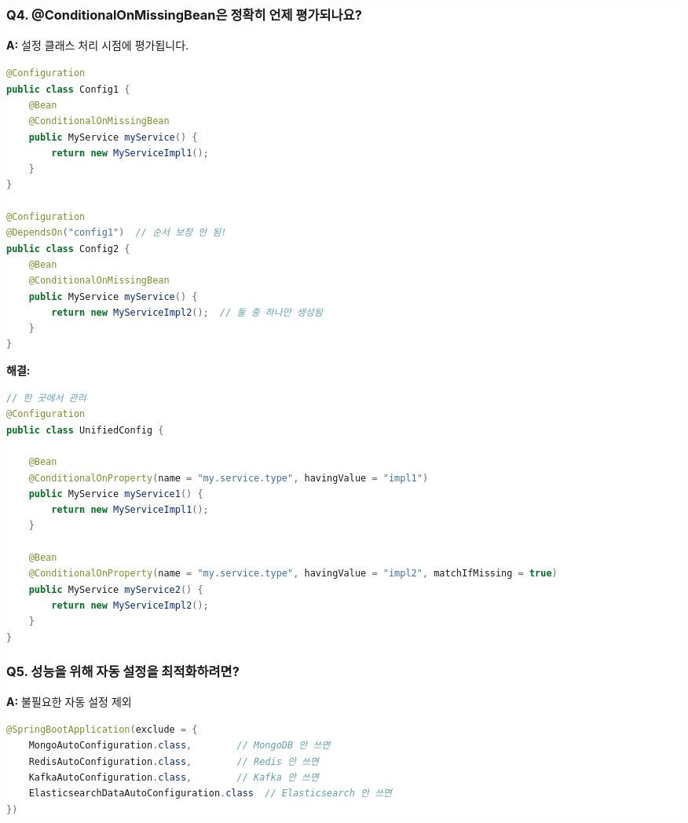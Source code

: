 ### Q4. @ConditionalOnMissingBean은 정확히 언제 평가되나요?

**A:** 설정 클래스 처리 시점에 평가됩니다.

```java
@Configuration
public class Config1 {
    @Bean
    @ConditionalOnMissingBean
    public MyService myService() {
        return new MyServiceImpl1();
    }
}

@Configuration
@DependsOn("config1")  // 순서 보장 안 됨!
public class Config2 {
    @Bean
    @ConditionalOnMissingBean
    public MyService myService() {
        return new MyServiceImpl2();  // 둘 중 하나만 생성됨
    }
}
```

**해결:**
```java
// 한 곳에서 관리
@Configuration
public class UnifiedConfig {

    @Bean
    @ConditionalOnProperty(name = "my.service.type", havingValue = "impl1")
    public MyService myService1() {
        return new MyServiceImpl1();
    }

    @Bean
    @ConditionalOnProperty(name = "my.service.type", havingValue = "impl2", matchIfMissing = true)
    public MyService myService2() {
        return new MyServiceImpl2();
    }
}
```

### Q5. 성능을 위해 자동 설정을 최적화하려면?

**A:** 불필요한 자동 설정 제외

```java
@SpringBootApplication(exclude = {
    MongoAutoConfiguration.class,        // MongoDB 안 쓰면
    RedisAutoConfiguration.class,        // Redis 안 쓰면
    KafkaAutoConfiguration.class,        // Kafka 안 쓰면
    ElasticsearchDataAutoConfiguration.class  // Elasticsearch 안 쓰면
})
```
